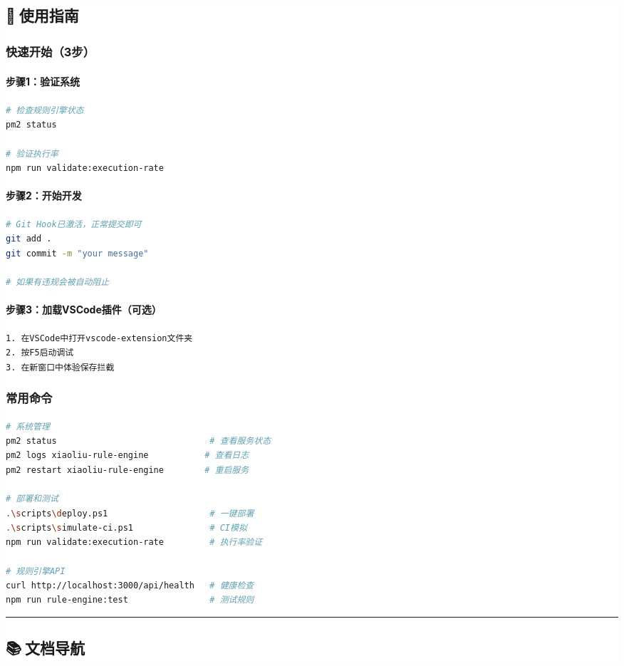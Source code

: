 
## 🚀 使用指南

### 快速开始（3步）

#### 步骤1：验证系统
```bash
# 检查规则引擎状态
pm2 status

# 验证执行率
npm run validate:execution-rate
```

#### 步骤2：开始开发
```bash
# Git Hook已激活，正常提交即可
git add .
git commit -m "your message"

# 如果有违规会被自动阻止
```

#### 步骤3：加载VSCode插件（可选）
```
1. 在VSCode中打开vscode-extension文件夹
2. 按F5启动调试
3. 在新窗口中体验保存拦截
```

### 常用命令

```bash
# 系统管理
pm2 status                              # 查看服务状态
pm2 logs xiaoliu-rule-engine           # 查看日志
pm2 restart xiaoliu-rule-engine        # 重启服务

# 部署和测试
.\scripts\deploy.ps1                    # 一键部署
.\scripts\simulate-ci.ps1               # CI模拟
npm run validate:execution-rate         # 执行率验证

# 规则引擎API
curl http://localhost:3000/api/health   # 健康检查
npm run rule-engine:test                # 测试规则
```

---

## 📚 文档导航
